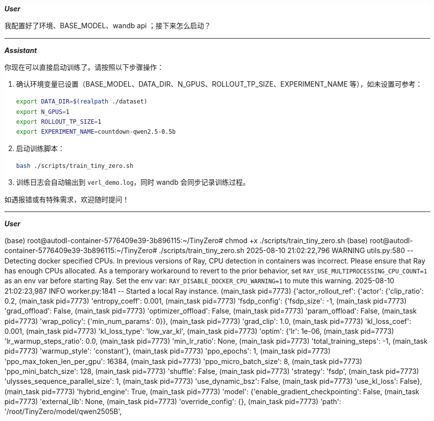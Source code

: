_**User**_

我配置好了环境、BASE_MODEL、wandb api ；接下来怎么启动？

---

_**Assistant**_

你现在可以直接启动训练了。请按照以下步骤操作：

1. 确认环境变量已设置（BASE_MODEL、DATA_DIR、N_GPUS、ROLLOUT_TP_SIZE、EXPERIMENT_NAME 等），如未设置可参考：
   ```bash
   export DATA_DIR=$(realpath ./dataset)
   export N_GPUS=1
   export ROLLOUT_TP_SIZE=1
   export EXPERIMENT_NAME=countdown-qwen2.5-0.5b
   ```

2. 启动训练脚本：
   ```bash
   bash ./scripts/train_tiny_zero.sh
   ```

3. 训练日志会自动输出到 `verl_demo.log`，同时 wandb 会同步记录训练过程。

如遇报错或有特殊需求，欢迎随时提问！

---

_**User**_

(base) root@autodl-container-5776409e39-3b896115:~/TinyZero# chmod +x ./scripts/train_tiny_zero.sh 
(base) root@autodl-container-5776409e39-3b896115:~/TinyZero# ./scripts/train_tiny_zero.sh
2025-08-10 21:02:22,796 WARNING utils.py:580 -- Detecting docker specified CPUs. In previous versions of Ray, CPU detection in containers was incorrect. Please ensure that Ray has enough CPUs allocated. As a temporary workaround to revert to the prior behavior, set `RAY_USE_MULTIPROCESSING_CPU_COUNT=1` as an env var before starting Ray. Set the env var: `RAY_DISABLE_DOCKER_CPU_WARNING=1` to mute this warning.
2025-08-10 21:02:23,987 INFO worker.py:1841 -- Started a local Ray instance.
(main_task pid=7773) {'actor_rollout_ref': {'actor': {'clip_ratio': 0.2,
(main_task pid=7773)                                  'entropy_coeff': 0.001,
(main_task pid=7773)                                  'fsdp_config': {'fsdp_size': -1,
(main_task pid=7773)                                                  'grad_offload': False,
(main_task pid=7773)                                                  'optimizer_offload': False,
(main_task pid=7773)                                                  'param_offload': False,
(main_task pid=7773)                                                  'wrap_policy': {'min_num_params': 0}},
(main_task pid=7773)                                  'grad_clip': 1.0,
(main_task pid=7773)                                  'kl_loss_coef': 0.001,
(main_task pid=7773)                                  'kl_loss_type': 'low_var_kl',
(main_task pid=7773)                                  'optim': {'lr': 1e-06,
(main_task pid=7773)                                            'lr_warmup_steps_ratio': 0.0,
(main_task pid=7773)                                            'min_lr_ratio': None,
(main_task pid=7773)                                            'total_training_steps': -1,
(main_task pid=7773)                                            'warmup_style': 'constant'},
(main_task pid=7773)                                  'ppo_epochs': 1,
(main_task pid=7773)                                  'ppo_max_token_len_per_gpu': 16384,
(main_task pid=7773)                                  'ppo_micro_batch_size': 8,
(main_task pid=7773)                                  'ppo_mini_batch_size': 128,
(main_task pid=7773)                                  'shuffle': False,
(main_task pid=7773)                                  'strategy': 'fsdp',
(main_task pid=7773)                                  'ulysses_sequence_parallel_size': 1,
(main_task pid=7773)                                  'use_dynamic_bsz': False,
(main_task pid=7773)                                  'use_kl_loss': False},
(main_task pid=7773)                        'hybrid_engine': True,
(main_task pid=7773)                        'model': {'enable_gradient_checkpointing': False,
(main_task pid=7773)                                  'external_lib': None,
(main_task pid=7773)                                  'override_config': {},
(main_task pid=7773)                                  'path': '/root/TinyZero/model/qwen2505B',